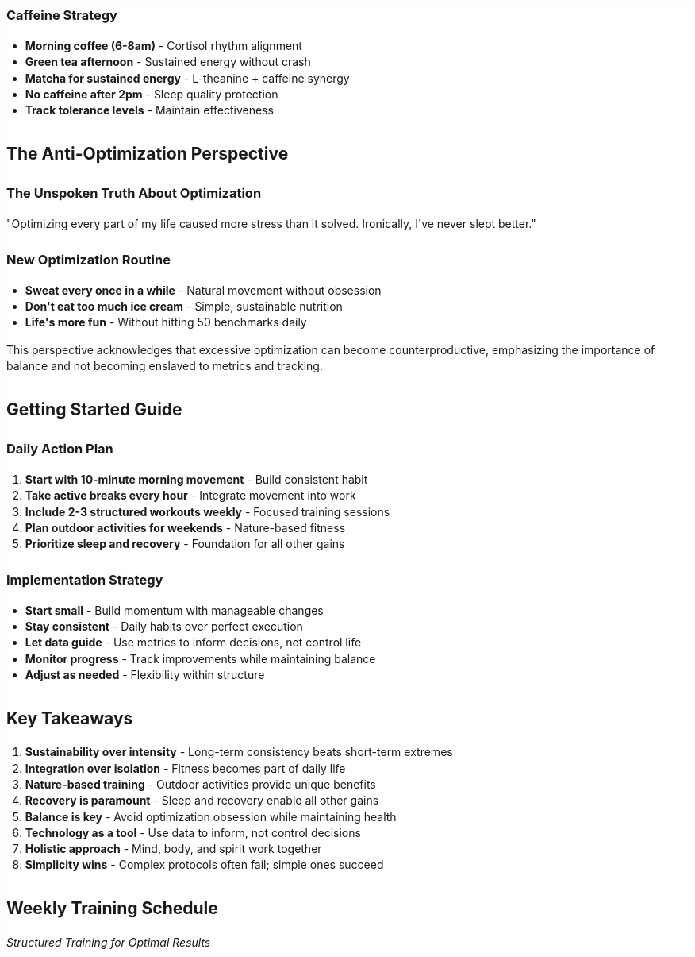 ### Caffeine Strategy
- **Morning coffee (6-8am)** - Cortisol rhythm alignment
- **Green tea afternoon** - Sustained energy without crash
- **Matcha for sustained energy** - L-theanine + caffeine synergy
- **No caffeine after 2pm** - Sleep quality protection
- **Track tolerance levels** - Maintain effectiveness

## The Anti-Optimization Perspective

### The Unspoken Truth About Optimization
"Optimizing every part of my life caused more stress than it solved. Ironically, I've never slept better."

### New Optimization Routine
- **Sweat every once in a while** - Natural movement without obsession
- **Don't eat too much ice cream** - Simple, sustainable nutrition
- **Life's more fun** - Without hitting 50 benchmarks daily

This perspective acknowledges that excessive optimization can become counterproductive, emphasizing the importance of balance and not becoming enslaved to metrics and tracking.

## Getting Started Guide

### Daily Action Plan
1. **Start with 10-minute morning movement** - Build consistent habit
2. **Take active breaks every hour** - Integrate movement into work
3. **Include 2-3 structured workouts weekly** - Focused training sessions
4. **Plan outdoor activities for weekends** - Nature-based fitness
5. **Prioritize sleep and recovery** - Foundation for all other gains

### Implementation Strategy
- **Start small** - Build momentum with manageable changes
- **Stay consistent** - Daily habits over perfect execution
- **Let data guide** - Use metrics to inform decisions, not control life
- **Monitor progress** - Track improvements while maintaining balance
- **Adjust as needed** - Flexibility within structure

## Key Takeaways

1. **Sustainability over intensity** - Long-term consistency beats short-term extremes
2. **Integration over isolation** - Fitness becomes part of daily life
3. **Nature-based training** - Outdoor activities provide unique benefits
4. **Recovery is paramount** - Sleep and recovery enable all other gains
5. **Balance is key** - Avoid optimization obsession while maintaining health
6. **Technology as a tool** - Use data to inform, not control decisions
7. **Holistic approach** - Mind, body, and spirit work together
8. **Simplicity wins** - Complex protocols often fail; simple ones succeed

## Weekly Training Schedule
*Structured Training for Optimal Results*
